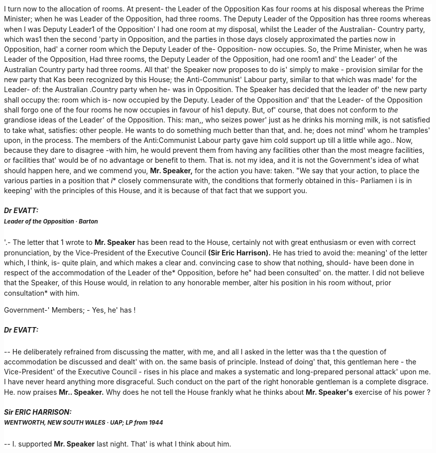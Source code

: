 I turn now to the allocation of rooms. At present- the Leader  of the Opposition Kas four rooms at his disposal whereas the Prime Minister; when he was Leader of the Opposition, had three rooms. The  Deputy  Leader of the Opposition has three rooms whereas when I was  Deputy  Leader1 of the Opposition' I had one room at my disposal, whilst the Leader of the Australian- Country party, which was1 then the second 'party in Opposition, and the parties in those days closely approximated the parties now in Opposition, had' a corner room which the  Deputy  Leader of the- Opposition- now occupies. So, the Prime Minister, when he was Leader of the Opposition, Had three rooms, the  Deputy  Leader of the Opposition, had one room1 and' the Leader' of the Australian Country party had three rooms. All that' the  Speaker  now proposes to do is' simply to make - provision similar for the new party that Kas been recognized by this House; the Anti-Communist' Labour  party, similar to that which was made' for the Leader- of: the Australian .Country party when he- was in Opposition. The  Speaker  has decided that the leader of' the new party shall occupy the: room which is- now occupied by the  Deputy.  Leader of the Opposition and' that the Leader- of the Opposition shall forgo one of the four rooms he now occupies in favour of his1  deputy.  But, of' course, that does not conform to  *the*  grandiose ideas of the Leader' of the Opposition. This: man,, who seizes power' just as he drinks his morning milk, is not satisfied to take what, satisfies: other people. He wants to do something much better than that, and. he; does not mind' whom he tramples' upon, in the process. The members of the Anti:Communist Labour party gave him cold support up till a little while ago.. Now, because they dare to disagree -with him, he would prevent them from having any facilities other than the most meagre facilities, or facilities that' would be of no advantage or benefit to them. That is. not my idea, and it is not the Government's idea of what should happen here, and we commend you,  **Mr. Speaker,**  for the action you  have: taken. "We say that your action, to place the various parties in a position that  *i**  closely commensurate with, the conditions that formerly obtained in this- Parliamen i is in keeping' with the principles of this House, and it is because of that fact that we support you. 

##### Dr EVATT:<br><small class="text-muted">Leader of the Opposition &middot; Barton</small>

'.- The letter that 1 wrote to  **Mr. Speaker**  has been read to the House, certainly not with great enthusiasm or even with correct pronunciation, by the Vice-President of the Executive Council  **(Sir Eric Harrison).**  He has tried to avoid the: meaning' of the letter which, I think, is- quite plain, and which makes a clear and. convincing case to show that nothing, should- have  been done in respect of the accommodation of the Leader of the* Opposition, before he" had been consulted' on. the matter. I did not believe that the  Speaker,  of this House would, in relation to any honorable member, alter his position in his room without, prior consultation* with him. 

Government-' Members; - Yes, he' has ! 

##### Dr EVATT:

-- He deliberately refrained from discussing the matter, with me, and all I asked in the letter was tha t the question of accommodation be discussed and dealt' with on. the same basis of principle. Instead of doing' that, this gentleman here - the Vice-President' of the Executive Council - rises in his place and makes a systematic and long-prepared personal attack' upon me. I have never heard anything more disgraceful. Such conduct on the part of the right honorable gentleman is a complete disgrace. He. now praises  **Mr.. Speaker.**  Why does he not tell the House frankly what he thinks about  **Mr. Speaker's**  exercise of his power ? 

##### Sir ERIC HARRISON:<br><small class="text-muted">WENTWORTH, NEW SOUTH WALES &middot; UAP; LP from 1944</small>

-- I. supported  **Mr. Speaker**  last night. That' is what I think about him. 
